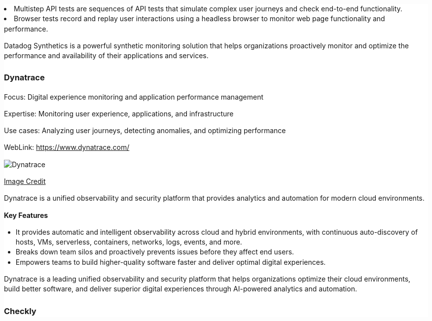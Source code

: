 <li>Multistep API tests are sequences of API tests that simulate complex user journeys and check end-to-end functionality.

<li>Browser tests record and replay user interactions using a headless browser to monitor web page functionality and performance.
</li>
</ul>
<p>
Datadog Synthetics is a powerful synthetic monitoring solution that helps organizations proactively monitor and optimize the performance and availability of their applications and services. 
</p>
<h3><strong>Dynatrace</strong></h3>

<p>
Focus: Digital experience monitoring and application performance management
</p>
<p>
Expertise: Monitoring user experience, applications, and infrastructure
</p>
<p>
Use cases: Analyzing user journeys, detecting anomalies, and optimizing performance
</p>
<p>
WebLink: <a href="https://www.dynatrace.com/">https://www.dynatrace.com/</a>
</p>
<p>

![Dynatrace](/img/resources/web-performance-monitoring-image9.png "Dynatrace")

</p>
<p>
<a href="https://www.dynatrace.com/solutions/application-monitoring/">Image Credit</a>
</p>
<p>
Dynatrace is a unified observability and security platform that provides analytics and automation for modern cloud environments.
</p>
<p>
<strong>Key Features </strong>
</p>
<ul>

<li>It provides automatic and intelligent observability across cloud and hybrid environments, with continuous auto-discovery of hosts, VMs, serverless, containers, networks, logs, events, and more.

<li>Breaks down team silos and proactively prevents issues before they affect end users.

<li>Empowers teams to build higher-quality software faster and deliver optimal digital experiences.
</li>
</ul>
<p>
Dynatrace is a leading unified observability and security platform that helps organizations optimize their cloud environments, build better software, and deliver superior digital experiences through AI-powered analytics and automation. 
</p>
<h3><strong>Checkly</strong></h3>
